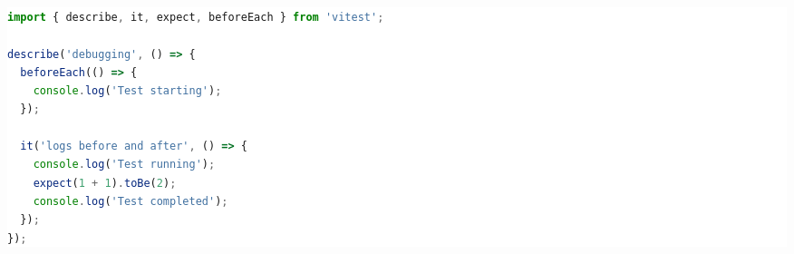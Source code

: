 ```typescript
import { describe, it, expect, beforeEach } from 'vitest';

describe('debugging', () => {
  beforeEach(() => {
    console.log('Test starting');
  });

  it('logs before and after', () => {
    console.log('Test running');
    expect(1 + 1).toBe(2);
    console.log('Test completed');
  });
});
```
